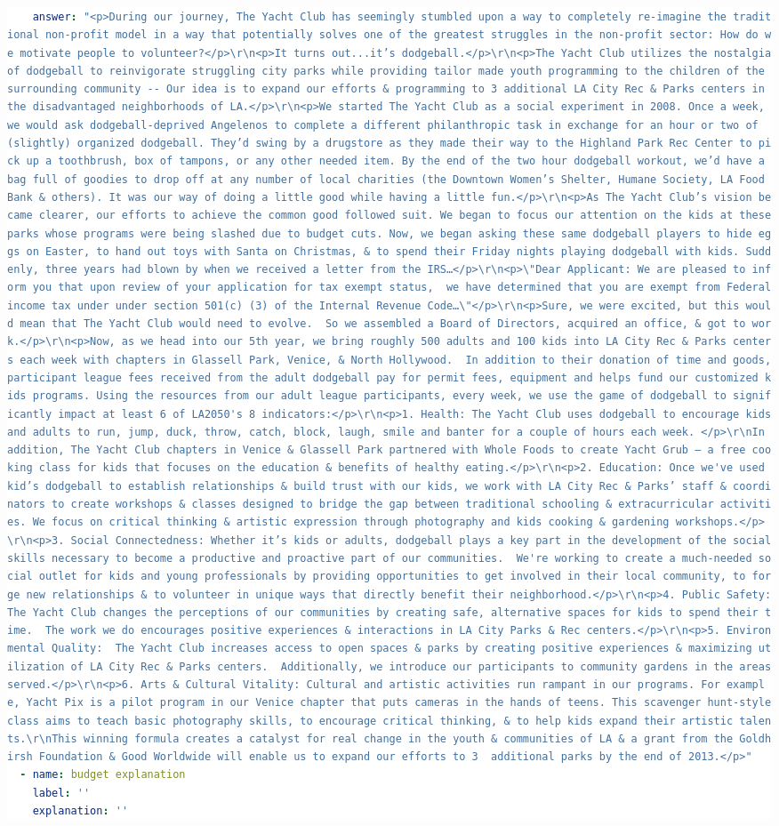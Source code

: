 ```yaml
    answer: "<p>During our journey, The Yacht Club has seemingly stumbled upon a way to completely re-imagine the traditional non-profit model in a way that potentially solves one of the greatest struggles in the non-profit sector: How do we motivate people to volunteer?</p>\r\n<p>It turns out...it’s dodgeball.</p>\r\n<p>The Yacht Club utilizes the nostalgia of dodgeball to reinvigorate struggling city parks while providing tailor made youth programming to the children of the surrounding community -- Our idea is to expand our efforts & programming to 3 additional LA City Rec & Parks centers in the disadvantaged neighborhoods of LA.</p>\r\n<p>We started The Yacht Club as a social experiment in 2008. Once a week, we would ask dodgeball-deprived Angelenos to complete a different philanthropic task in exchange for an hour or two of (slightly) organized dodgeball. They’d swing by a drugstore as they made their way to the Highland Park Rec Center to pick up a toothbrush, box of tampons, or any other needed item. By the end of the two hour dodgeball workout, we’d have a bag full of goodies to drop off at any number of local charities (the Downtown Women’s Shelter, Humane Society, LA Food Bank & others). It was our way of doing a little good while having a little fun.</p>\r\n<p>As The Yacht Club’s vision became clearer, our efforts to achieve the common good followed suit. We began to focus our attention on the kids at these parks whose programs were being slashed due to budget cuts. Now, we began asking these same dodgeball players to hide eggs on Easter, to hand out toys with Santa on Christmas, & to spend their Friday nights playing dodgeball with kids. Suddenly, three years had blown by when we received a letter from the IRS…</p>\r\n<p>\"Dear Applicant: We are pleased to inform you that upon review of your application for tax exempt status,  we have determined that you are exempt from Federal income tax under under section 501(c) (3) of the Internal Revenue Code…\"</p>\r\n<p>Sure, we were excited, but this would mean that The Yacht Club would need to evolve.  So we assembled a Board of Directors, acquired an office, & got to work.</p>\r\n<p>Now, as we head into our 5th year, we bring roughly 500 adults and 100 kids into LA City Rec & Parks centers each week with chapters in Glassell Park, Venice, & North Hollywood.  In addition to their donation of time and goods, participant league fees received from the adult dodgeball pay for permit fees, equipment and helps fund our customized kids programs. Using the resources from our adult league participants, every week, we use the game of dodgeball to significantly impact at least 6 of LA2050's 8 indicators:</p>\r\n<p>1. Health: The Yacht Club uses dodgeball to encourage kids and adults to run, jump, duck, throw, catch, block, laugh, smile and banter for a couple of hours each week. </p>\r\nIn addition, The Yacht Club chapters in Venice & Glassell Park partnered with Whole Foods to create Yacht Grub – a free cooking class for kids that focuses on the education & benefits of healthy eating.</p>\r\n<p>2. Education: Once we've used kid’s dodgeball to establish relationships & build trust with our kids, we work with LA City Rec & Parks’ staff & coordinators to create workshops & classes designed to bridge the gap between traditional schooling & extracurricular activities. We focus on critical thinking & artistic expression through photography and kids cooking & gardening workshops.</p>\r\n<p>3. Social Connectedness: Whether it’s kids or adults, dodgeball plays a key part in the development of the social skills necessary to become a productive and proactive part of our communities.  We're working to create a much-needed social outlet for kids and young professionals by providing opportunities to get involved in their local community, to forge new relationships & to volunteer in unique ways that directly benefit their neighborhood.</p>\r\n<p>4. Public Safety:  The Yacht Club changes the perceptions of our communities by creating safe, alternative spaces for kids to spend their time.  The work we do encourages positive experiences & interactions in LA City Parks & Rec centers.</p>\r\n<p>5. Environmental Quality:  The Yacht Club increases access to open spaces & parks by creating positive experiences & maximizing utilization of LA City Rec & Parks centers.  Additionally, we introduce our participants to community gardens in the areas served.</p>\r\n<p>6. Arts & Cultural Vitality: Cultural and artistic activities run rampant in our programs. For example, Yacht Pix is a pilot program in our Venice chapter that puts cameras in the hands of teens. This scavenger hunt-style class aims to teach basic photography skills, to encourage critical thinking, & to help kids expand their artistic talents.\r\nThis winning formula creates a catalyst for real change in the youth & communities of LA & a grant from the Goldhirsh Foundation & Good Worldwide will enable us to expand our efforts to 3  additional parks by the end of 2013.</p>"
  - name: budget explanation
    label: ''
    explanation: ''
```